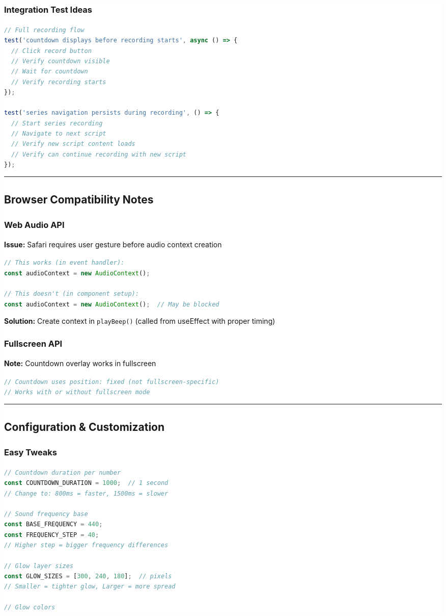 ### Integration Test Ideas

```typescript
// Full recording flow
test('countdown displays before recording starts', async () => {
  // Click record button
  // Verify countdown visible
  // Wait for countdown
  // Verify recording starts
});

test('series navigation persists during recording', () => {
  // Start series recording
  // Navigate to next script
  // Verify new script content loads
  // Verify can continue recording with new script
});
```

---

## Browser Compatibility Notes

### Web Audio API

**Issue:** Safari requires user gesture before audio context creation
```typescript
// This works (in event handler):
const audioContext = new AudioContext();

// This doesn't (in component setup):
const audioContext = new AudioContext();  // May be blocked
```

**Solution:** Create context in `playBeep()` (called from useEffect with proper timing)

### Fullscreen API

**Note:** Countdown overlay works in fullscreen
```typescript
// Countdown uses position: fixed (not fullscreen-specific)
// Works with or without fullscreen mode
```

---

## Configuration & Customization

### Easy Tweaks

```typescript
// Countdown duration per number
const COUNTDOWN_DURATION = 1000;  // 1 second
// Change to: 800ms = faster, 1500ms = slower

// Sound frequency base
const BASE_FREQUENCY = 440;
const FREQUENCY_STEP = 40;
// Higher step = bigger frequency differences

// Glow layer sizes
const GLOW_SIZES = [300, 240, 180];  // pixels
// Smaller = tighter glow, Larger = more spread

// Glow colors
```
